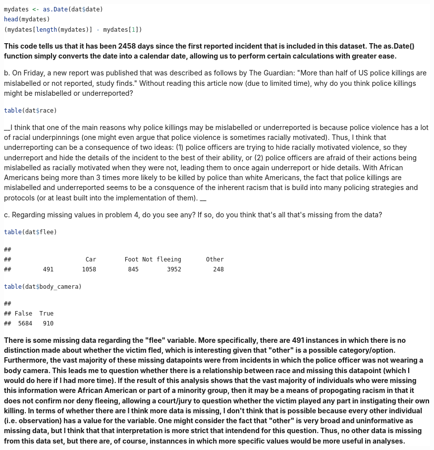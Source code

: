 
```r
mydates <- as.Date(dat$date)
head(mydates)
(mydates[length(mydates)] - mydates[1])
```

__This code tells us that it has been 2458 days since the first reported incident that is included in this dataset. The as.Date() function simply converts the date into a calendar date, allowing us to perform certain calculations with greater ease.__

b. On Friday, a new report was published that was described as follows by The Guardian: "More than half of US police killings are mislabelled or not reported, study finds." Without reading this article now (due to limited time), why do you think police killings might be mislabelled or underreported?


```r
table(dat$race)
```

__I think that one of the main reasons why police killings may be mislabelled or underreported is because police violence has a lot of racial underpinnings (one might even argue that police violence is sometimes racially motivated). Thus, I think that underreporting can be a consequence of two ideas: (1) police officers are trying to hide racially motivated violence, so they underreport and hide the details of the incident to the best of their ability, or (2) police officers are afraid of their actions being mislabelled as racially motivated when they were not, leading them to once again underreport or hide details. With African Americans being more than 3 times more likely to be killed by police than white Americans, the fact that police killings are mislabelled and underreported seems to be a consquence of the inherent racism that is build into many policing strategies and protocols (or at least built into the implementation of them). __

c. Regarding missing values in problem 4, do you see any? If so, do you think that's all that's missing from the data?


```r
table(dat$flee)
```

```
## 
##                     Car        Foot Not fleeing       Other 
##         491        1058         845        3952         248
```

```r
table(dat$body_camera)
```

```
## 
## False  True 
##  5684   910
```

__There is some missing data regarding the "flee" variable. More specifically, there are 491 instances in which there is no distinction made about whether the victim fled, which is interesting given that "other" is a possible category/option. Furthermore, the vast majority of these missing datapoints were from incidents in which the police officer was not wearing a body camera. This leads me to question whether there is a relationship between race and missing this datapoint (which I would do here if I had more time). If the result of this analysis shows that the vast majority of individuals who were missing this information were African American or part of a minority group, then it may be a means of propogating racism in that it does not confirm nor deny fleeing, allowing a court/jury to question whether the victim played any part in instigating their own killing. In terms of whether there are I think more data is missing, I don't think that is possible because every other individual (i.e. observation) has a value for the variable. One might consider the fact that "other" is very broad and uninformative as missing data, but I think that that interpretation is more strict that intendend for this question. Thus, no other data is missing from this data set, but there are, of course, instannces in which more specific values would be more useful in analyses.__ 
